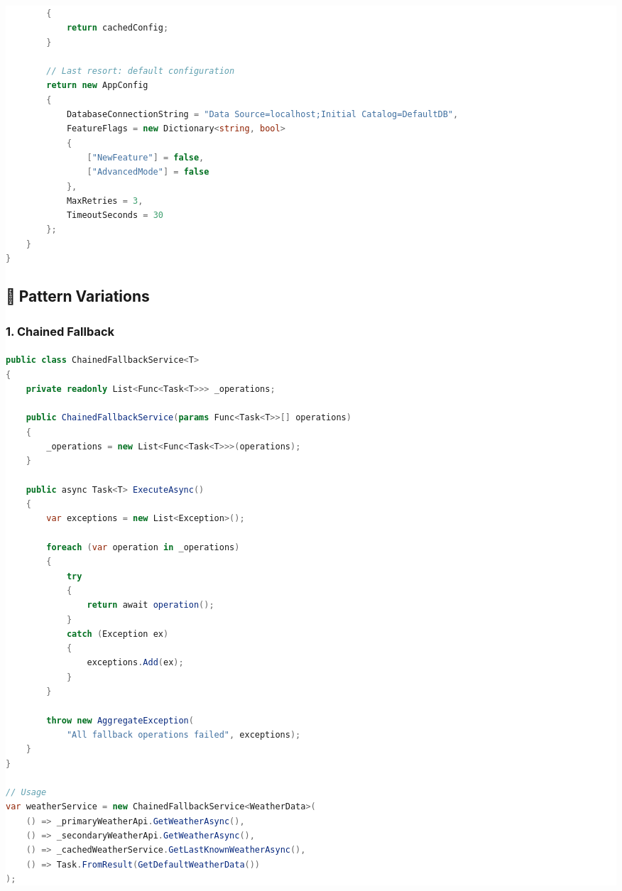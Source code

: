 ```csharp
        {
            return cachedConfig;
        }
        
        // Last resort: default configuration
        return new AppConfig
        {
            DatabaseConnectionString = "Data Source=localhost;Initial Catalog=DefaultDB",
            FeatureFlags = new Dictionary<string, bool>
            {
                ["NewFeature"] = false,
                ["AdvancedMode"] = false
            },
            MaxRetries = 3,
            TimeoutSeconds = 30
        };
    }
}
```

## 🔧 Pattern Variations

### 1. **Chained Fallback**

```csharp
public class ChainedFallbackService<T>
{
    private readonly List<Func<Task<T>>> _operations;
    
    public ChainedFallbackService(params Func<Task<T>>[] operations)
    {
        _operations = new List<Func<Task<T>>>(operations);
    }
    
    public async Task<T> ExecuteAsync()
    {
        var exceptions = new List<Exception>();
        
        foreach (var operation in _operations)
        {
            try
            {
                return await operation();
            }
            catch (Exception ex)
            {
                exceptions.Add(ex);
            }
        }
        
        throw new AggregateException(
            "All fallback operations failed", exceptions);
    }
}

// Usage
var weatherService = new ChainedFallbackService<WeatherData>(
    () => _primaryWeatherApi.GetWeatherAsync(),
    () => _secondaryWeatherApi.GetWeatherAsync(),
    () => _cachedWeatherService.GetLastKnownWeatherAsync(),
    () => Task.FromResult(GetDefaultWeatherData())
);
```